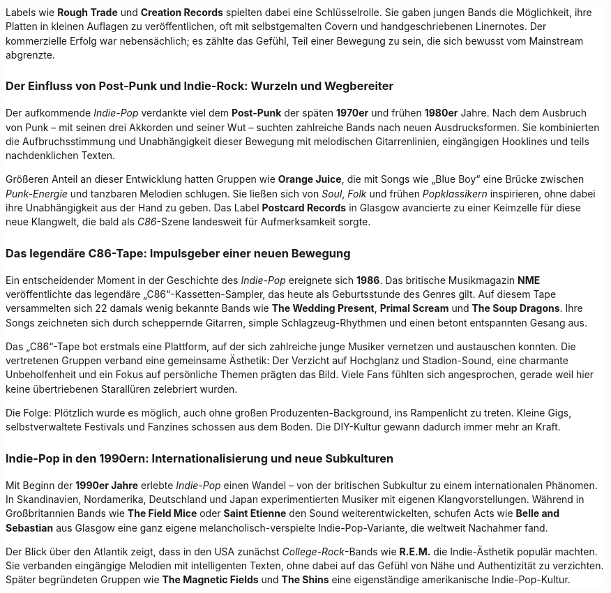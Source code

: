 Labels wie **Rough Trade** und **Creation Records** spielten dabei eine Schlüsselrolle. Sie gaben
jungen Bands die Möglichkeit, ihre Platten in kleinen Auflagen zu veröffentlichen, oft mit
selbstgemalten Covern und handgeschriebenen Linernotes. Der kommerzielle Erfolg war nebensächlich;
es zählte das Gefühl, Teil einer Bewegung zu sein, die sich bewusst vom Mainstream abgrenzte.

### Der Einfluss von Post-Punk und Indie-Rock: Wurzeln und Wegbereiter

Der aufkommende _Indie-Pop_ verdankte viel dem **Post-Punk** der späten **1970er** und frühen
**1980er** Jahre. Nach dem Ausbruch von Punk – mit seinen drei Akkorden und seiner Wut – suchten
zahlreiche Bands nach neuen Ausdrucksformen. Sie kombinierten die Aufbruchsstimmung und
Unabhängigkeit dieser Bewegung mit melodischen Gitarrenlinien, eingängigen Hooklines und teils
nachdenklichen Texten.

Größeren Anteil an dieser Entwicklung hatten Gruppen wie **Orange Juice**, die mit Songs wie „Blue
Boy“ eine Brücke zwischen _Punk-Energie_ und tanzbaren Melodien schlugen. Sie ließen sich von
_Soul_, _Folk_ und frühen _Popklassikern_ inspirieren, ohne dabei ihre Unabhängigkeit aus der Hand
zu geben. Das Label **Postcard Records** in Glasgow avancierte zu einer Keimzelle für diese neue
Klangwelt, die bald als _C86_-Szene landesweit für Aufmerksamkeit sorgte.

### Das legendäre C86-Tape: Impulsgeber einer neuen Bewegung

Ein entscheidender Moment in der Geschichte des _Indie-Pop_ ereignete sich **1986**. Das britische
Musikmagazin **NME** veröffentlichte das legendäre „C86“-Kassetten-Sampler, das heute als
Geburtsstunde des Genres gilt. Auf diesem Tape versammelten sich 22 damals wenig bekannte Bands wie
**The Wedding Present**, **Primal Scream** und **The Soup Dragons**. Ihre Songs zeichneten sich
durch scheppernde Gitarren, simple Schlagzeug-Rhythmen und einen betont entspannten Gesang aus.

Das „C86“-Tape bot erstmals eine Plattform, auf der sich zahlreiche junge Musiker vernetzen und
austauschen konnten. Die vertretenen Gruppen verband eine gemeinsame Ästhetik: Der Verzicht auf
Hochglanz und Stadion-Sound, eine charmante Unbeholfenheit und ein Fokus auf persönliche Themen
prägten das Bild. Viele Fans fühlten sich angesprochen, gerade weil hier keine übertriebenen
Starallüren zelebriert wurden.

Die Folge: Plötzlich wurde es möglich, auch ohne großen Produzenten-Background, ins Rampenlicht zu
treten. Kleine Gigs, selbstverwaltete Festivals und Fanzines schossen aus dem Boden. Die DIY-Kultur
gewann dadurch immer mehr an Kraft.

### Indie-Pop in den 1990ern: Internationalisierung und neue Subkulturen

Mit Beginn der **1990er Jahre** erlebte _Indie-Pop_ einen Wandel – von der britischen Subkultur zu
einem internationalen Phänomen. In Skandinavien, Nordamerika, Deutschland und Japan experimentierten
Musiker mit eigenen Klangvorstellungen. Während in Großbritannien Bands wie **The Field Mice** oder
**Saint Etienne** den Sound weiterentwickelten, schufen Acts wie **Belle and Sebastian** aus Glasgow
eine ganz eigene melancholisch-verspielte Indie-Pop-Variante, die weltweit Nachahmer fand.

Der Blick über den Atlantik zeigt, dass in den USA zunächst _College-Rock_-Bands wie **R.E.M.** die
Indie-Ästhetik populär machten. Sie verbanden eingängige Melodien mit intelligenten Texten, ohne
dabei auf das Gefühl von Nähe und Authentizität zu verzichten. Später begründeten Gruppen wie **The
Magnetic Fields** und **The Shins** eine eigenständige amerikanische Indie-Pop-Kultur.
